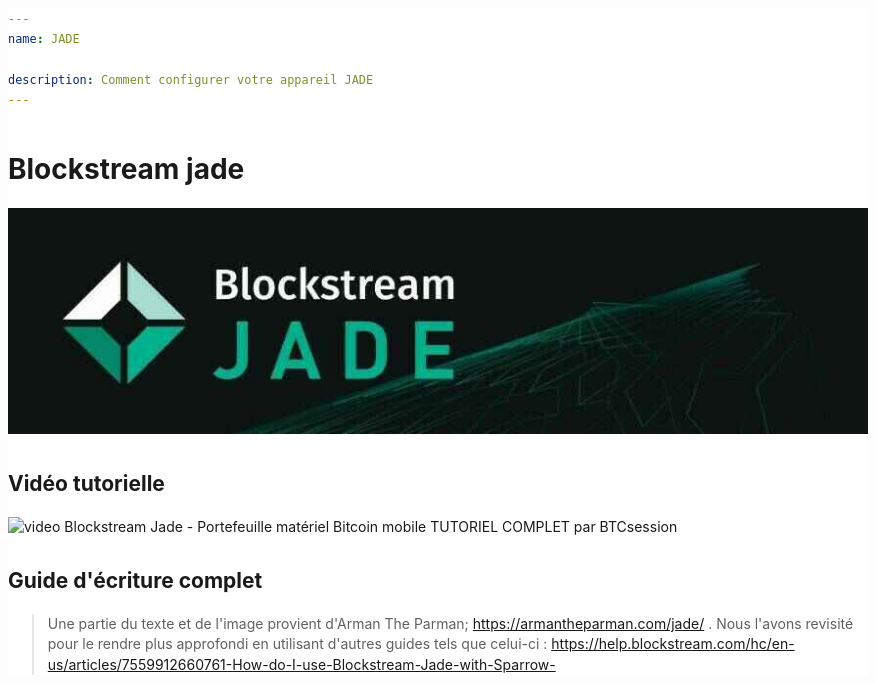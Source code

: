 ```yaml
---
name: JADE

description: Comment configurer votre appareil JADE
---
```


# Blockstream jade

![image](assets/0.JPEG)

## Vidéo tutorielle

![video](https://www.youtube.com/watch?v=_U1jsTeqbTw)
Blockstream Jade - Portefeuille matériel Bitcoin mobile TUTORIEL COMPLET par BTCsession

## Guide d'écriture complet

> Une partie du texte et de l'image provient d'Arman The Parman; https://armantheparman.com/jade/ . Nous l'avons revisité pour le rendre plus approfondi en utilisant d'autres guides tels que celui-ci : https://help.blockstream.com/hc/en-us/articles/7559912660761-How-do-I-use-Blockstream-Jade-with-Sparrow-
